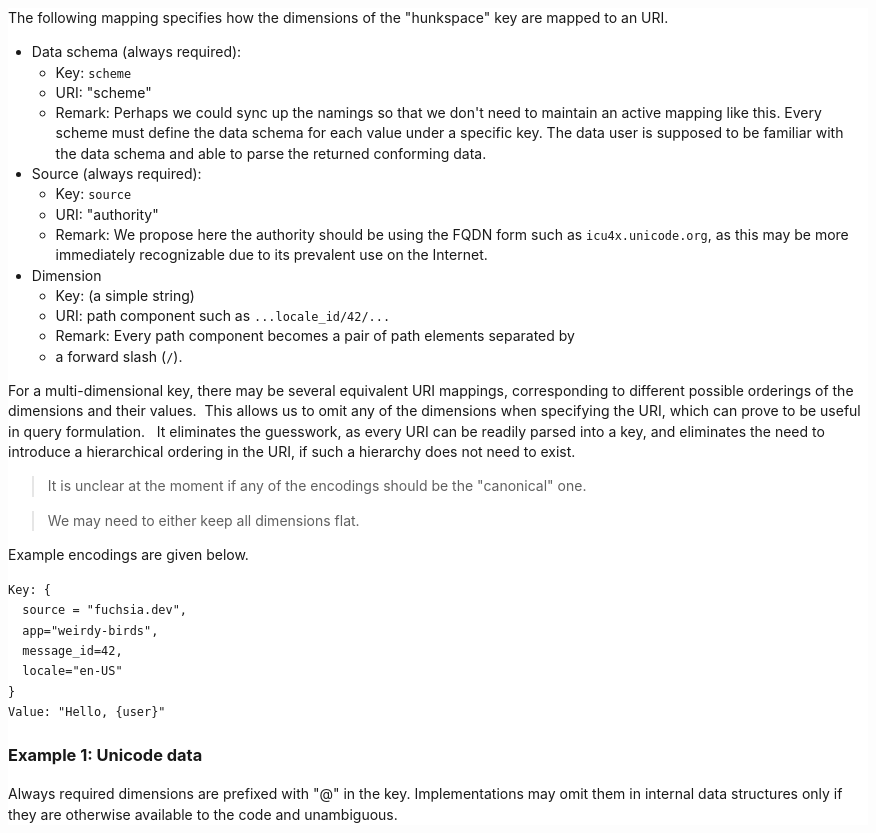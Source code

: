 The following mapping specifies how the dimensions of the "hunkspace"
key are mapped to an URI.

* Data schema (always required):
  * Key: `scheme`
  * URI: "scheme"
  * Remark: Perhaps we could sync up the namings so that we don't need to
	maintain an active mapping like this.  Every scheme must define the data
	schema for each value under a specific key. The data user is supposed to be
	familiar with the data schema and able to parse the returned conforming
	data.
* Source (always required):
  * Key: `source`
  * URI: "authority"
  * Remark:  We propose here the authority should be using the FQDN form such
    as `icu4x.unicode.org`, as this may be more immediately recognizable due
	to its prevalent use on the Internet.
* Dimension
  * Key: (a simple string)
  * URI: path component such as `...locale_id/42/...`
  * Remark: Every path component becomes a pair of path elements separated by
  * a forward slash (`/`).

For a multi-dimensional key, there may be several equivalent URI
mappings, corresponding to different possible orderings of the
dimensions and their values.  This allows us to omit any of the
dimensions when specifying the URI, which can prove to be useful in
query formulation.   It eliminates the guesswork, as every URI can be
readily parsed into a key, and eliminates the need to introduce a
hierarchical ordering in the URI, if such a hierarchy does not need to
exist.

> It is unclear at the moment if any of the encodings should be the
"canonical" one.

> We may need to either keep all dimensions flat.

Example encodings are given below.

```
Key: {
  source = "fuchsia.dev",
  app="weirdy-birds",
  message_id=42,
  locale="en-US"
}
Value: "Hello, {user}"
```

### Example 1: Unicode data

Always required dimensions are prefixed with "@" in the key.  Implementations
may omit them in internal data structures only if they are otherwise available
to the code and unambiguous.
